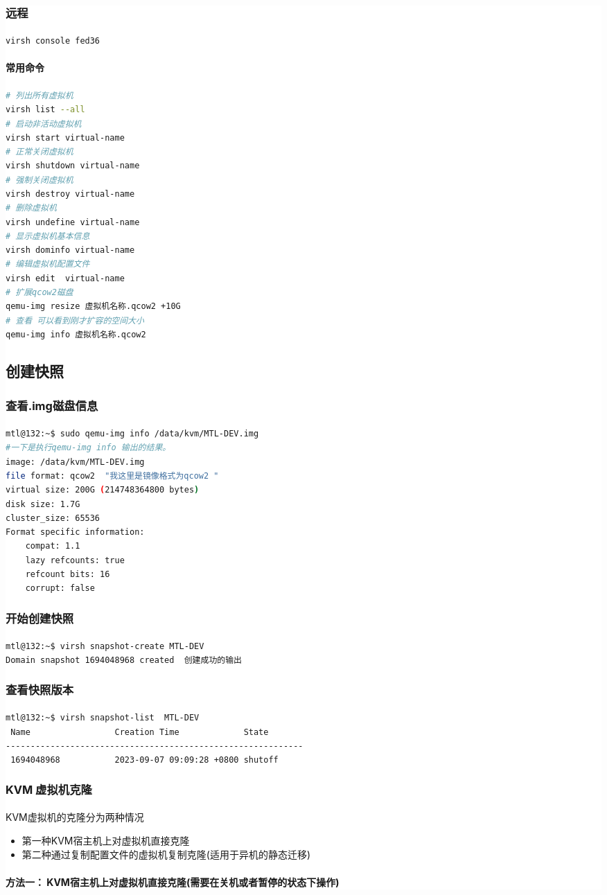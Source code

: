 ### 远程
```bash
virsh console fed36
```

####  常用命令

```bash
# 列出所有虚拟机
virsh list --all
# 启动非活动虚拟机
virsh start virtual-name
# 正常关闭虚拟机
virsh shutdown virtual-name
# 强制关闭虚拟机
virsh destroy virtual-name
# 删除虚拟机
virsh undefine virtual-name
# 显示虚拟机基本信息
virsh dominfo virtual-name
# 编辑虚拟机配置文件
virsh edit  virtual-name
# 扩展qcow2磁盘
qemu-img resize 虚拟机名称.qcow2 +10G
# 查看 可以看到刚才扩容的空间大小
qemu-img info 虚拟机名称.qcow2
```
## 创建快照
### 查看.img磁盘信息
```bash
mtl@132:~$ sudo qemu-img info /data/kvm/MTL-DEV.img
#一下是执行qemu-img info 输出的结果。
image: /data/kvm/MTL-DEV.img
file format: qcow2  "我这里是镜像格式为qcow2 "
virtual size: 200G (214748364800 bytes)
disk size: 1.7G
cluster_size: 65536
Format specific information:
    compat: 1.1
    lazy refcounts: true
    refcount bits: 16
    corrupt: false
```
### 开始创建快照
```bash
mtl@132:~$ virsh snapshot-create MTL-DEV
Domain snapshot 1694048968 created  创建成功的输出
```
### 查看快照版本
```bash
mtl@132:~$ virsh snapshot-list  MTL-DEV
 Name                 Creation Time             State
------------------------------------------------------------
 1694048968           2023-09-07 09:09:28 +0800 shutoff

```
### KVM 虚拟机克隆
KVM虚拟机的克隆分为两种情况
 - 第一种KVM宿主机上对虚拟机直接克隆
 - 第二种通过复制配置文件的虚拟机复制克隆(适用于异机的静态迁移)
#### 方法一： KVM宿主机上对虚拟机直接克隆(需要在关机或者暂停的状态下操作)